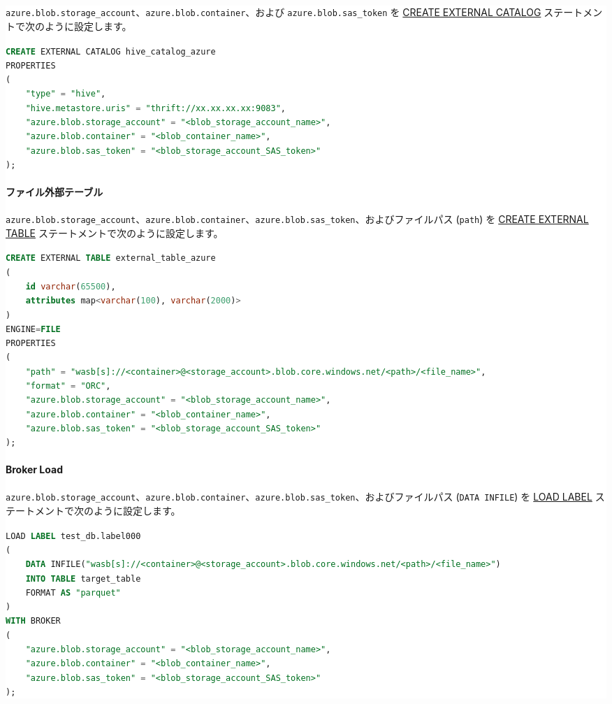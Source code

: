 `azure.blob.storage_account`、`azure.blob.container`、および `azure.blob.sas_token` を [CREATE EXTERNAL CATALOG](../sql-reference/sql-statements/Catalog/CREATE_EXTERNAL_CATALOG.md) ステートメントで次のように設定します。

```SQL
CREATE EXTERNAL CATALOG hive_catalog_azure
PROPERTIES
(
    "type" = "hive", 
    "hive.metastore.uris" = "thrift://xx.xx.xx.xx:9083",
    "azure.blob.storage_account" = "<blob_storage_account_name>",
    "azure.blob.container" = "<blob_container_name>",
    "azure.blob.sas_token" = "<blob_storage_account_SAS_token>"
);
```

#### ファイル外部テーブル

`azure.blob.storage_account`、`azure.blob.container`、`azure.blob.sas_token`、およびファイルパス (`path`) を [CREATE EXTERNAL TABLE](../sql-reference/sql-statements/table_bucket_part_index/CREATE_TABLE.md) ステートメントで次のように設定します。

```SQL
CREATE EXTERNAL TABLE external_table_azure
(
    id varchar(65500),
    attributes map<varchar(100), varchar(2000)>
) 
ENGINE=FILE
PROPERTIES
(
    "path" = "wasb[s]://<container>@<storage_account>.blob.core.windows.net/<path>/<file_name>",
    "format" = "ORC",
    "azure.blob.storage_account" = "<blob_storage_account_name>",
    "azure.blob.container" = "<blob_container_name>",
    "azure.blob.sas_token" = "<blob_storage_account_SAS_token>"
);
```

#### Broker Load

`azure.blob.storage_account`、`azure.blob.container`、`azure.blob.sas_token`、およびファイルパス (`DATA INFILE`) を [LOAD LABEL](../sql-reference/sql-statements/loading_unloading/BROKER_LOAD.md) ステートメントで次のように設定します。

```SQL
LOAD LABEL test_db.label000
(
    DATA INFILE("wasb[s]://<container>@<storage_account>.blob.core.windows.net/<path>/<file_name>")
    INTO TABLE target_table
    FORMAT AS "parquet"
)
WITH BROKER
(
    "azure.blob.storage_account" = "<blob_storage_account_name>",
    "azure.blob.container" = "<blob_container_name>",
    "azure.blob.sas_token" = "<blob_storage_account_SAS_token>"
);
```
